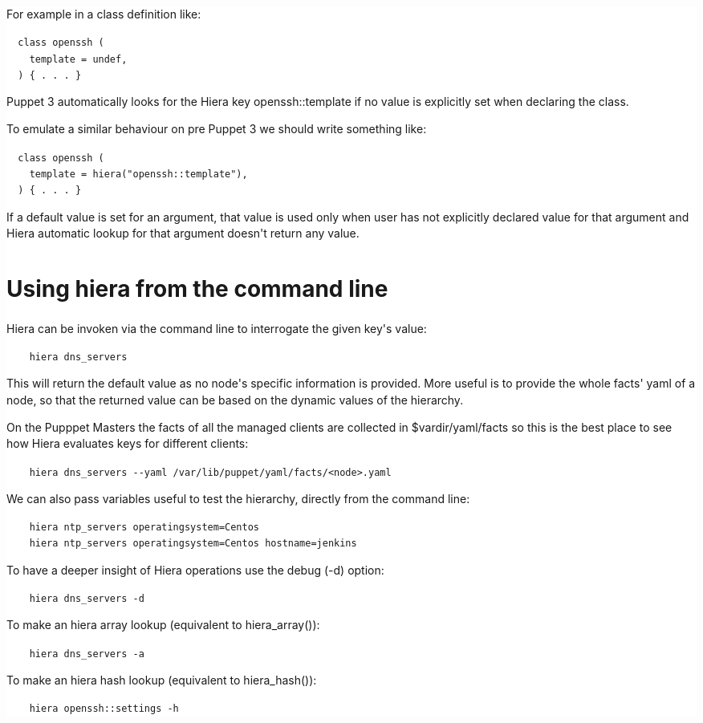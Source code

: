 For example in a class definition like:

      class openssh (
        template = undef,
      ) { . . . }

Puppet 3 automatically looks for the Hiera key openssh::template if no value is explicitly set when declaring the class.

To emulate a similar behaviour on pre Puppet 3 we should write something like:

      class openssh (
        template = hiera("openssh::template"),
      ) { . . . }

If a default value is set for an argument, that value is used only when user has not explicitly declared value for that argument and Hiera automatic lookup for that argument doesn't return any value.


# Using hiera from the command line

Hiera can be invoken via the command line to interrogate the given key's value:

        hiera dns_servers

This will return the default value as no node's specific information is provided. More useful is to provide the whole facts' yaml of a node, so that the returned value can be based on the dynamic values of the hierarchy.

On the Pupppet Masters the facts of all the managed clients are collected in $vardir/yaml/facts so this is the best place to see how Hiera evaluates keys for different clients:

        hiera dns_servers --yaml /var/lib/puppet/yaml/facts/<node>.yaml

We can also pass variables useful to test the hierarchy, directly from the command line:

        hiera ntp_servers operatingsystem=Centos
        hiera ntp_servers operatingsystem=Centos hostname=jenkins

To have a deeper insight of Hiera operations use the debug (-d) option:

        hiera dns_servers -d

To make an hiera array lookup (equivalent to hiera_array()):

        hiera dns_servers -a

To make an hiera hash lookup (equivalent to hiera_hash()):

        hiera openssh::settings -h
